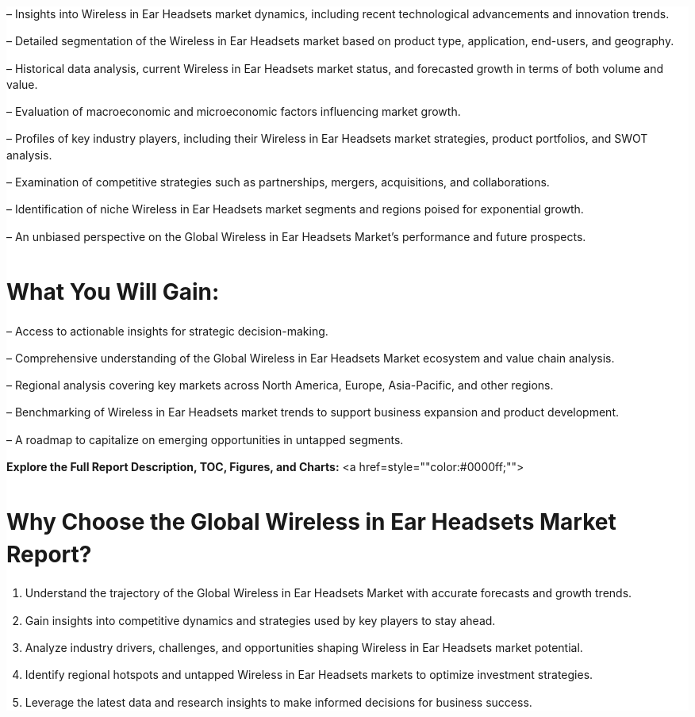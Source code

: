 – Insights into Wireless in Ear Headsets market dynamics, including recent technological advancements and innovation trends.

– Detailed segmentation of the Wireless in Ear Headsets market based on product type, application, end-users, and geography.

– Historical data analysis, current Wireless in Ear Headsets market status, and forecasted growth in terms of both volume and value.

– Evaluation of macroeconomic and microeconomic factors influencing market growth.

– Profiles of key industry players, including their Wireless in Ear Headsets market strategies, product portfolios, and SWOT analysis.

– Examination of competitive strategies such as partnerships, mergers, acquisitions, and collaborations.

– Identification of niche Wireless in Ear Headsets market segments and regions poised for exponential growth.

– An unbiased perspective on the Global Wireless in Ear Headsets Market’s performance and future prospects.

# <strong>What You Will Gain:</strong>

– Access to actionable insights for strategic decision-making.

– Comprehensive understanding of the Global Wireless in Ear Headsets Market ecosystem and value chain analysis.

– Regional analysis covering key markets across North America, Europe, Asia-Pacific, and other regions.

– Benchmarking of Wireless in Ear Headsets market trends to support business expansion and product development.

– A roadmap to capitalize on emerging opportunities in untapped segments.

<strong>Explore the Full Report Description, TOC, Figures, and Charts:</strong>
<a href=style=""color:#0000ff;""></a>

# <strong>Why Choose the Global Wireless in Ear Headsets Market Report?</strong>

1. Understand the trajectory of the Global Wireless in Ear Headsets Market with accurate forecasts and growth trends.

2. Gain insights into competitive dynamics and strategies used by key players to stay ahead.

3. Analyze industry drivers, challenges, and opportunities shaping Wireless in Ear Headsets market potential.

4. Identify regional hotspots and untapped Wireless in Ear Headsets markets to optimize investment strategies.

5. Leverage the latest data and research insights to make informed decisions for business success.
